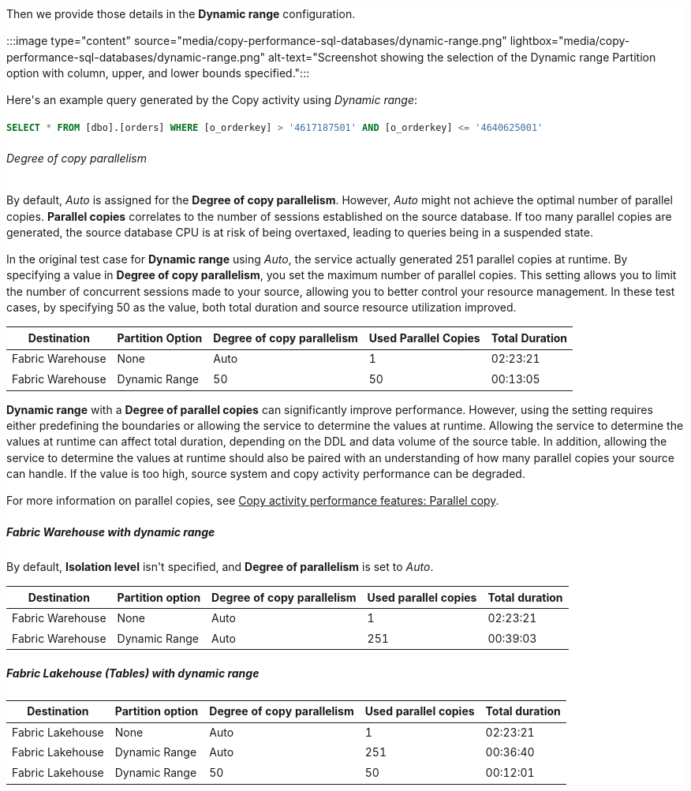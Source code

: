 Then we provide those details in the **Dynamic range** configuration.

:::image type="content" source="media/copy-performance-sql-databases/dynamic-range.png" lightbox="media/copy-performance-sql-databases/dynamic-range.png" alt-text="Screenshot showing the selection of the Dynamic range Partition option with column, upper, and lower bounds specified.":::

Here's an example query generated by the Copy activity using _Dynamic range_:

```sql
SELECT * FROM [dbo].[orders] WHERE [o_orderkey] > '4617187501' AND [o_orderkey] <= '4640625001'
```

###### Degree of copy parallelism
  
By default, _Auto_ is assigned for the **Degree of copy parallelism**. However, _Auto_ might not achieve the optimal number of parallel copies. **Parallel copies** correlates to the number of sessions established on the source database. If too many parallel copies are generated, the source database CPU is at risk of being overtaxed, leading to queries being in a suspended state.

In the original test case for **Dynamic range** using _Auto_, the service actually generated 251 parallel copies at runtime. By specifying a value in **Degree of copy parallelism**, you set the maximum number of parallel copies. This setting allows you to limit the number of concurrent sessions made to your source, allowing you to better control your resource management. In these test cases, by specifying 50 as the value, both total duration and source resource utilization improved.
  
| Destination | Partition Option | Degree of copy parallelism | Used Parallel Copies | Total Duration |
|-------------|------------------|----------------------------|----------------------|----------------|
| Fabric Warehouse   | None             | Auto                       | 1                    | 02:23:21       |
| Fabric Warehouse   | Dynamic Range    | 50                         | 50                   | 00:13:05       |

**Dynamic range** with a **Degree of parallel copies** can significantly improve performance. However, using the setting requires either predefining the boundaries or allowing the service to determine the values at runtime. Allowing the service to determine the values at runtime can affect total duration, depending on the DDL and data volume of the source table. In addition, allowing the service to determine the values at runtime should also be paired with an understanding of how many parallel copies your source can handle. If the value is too high, source system and copy activity performance can be degraded.

For more information on parallel copies, see [Copy activity performance features: Parallel copy](/azure/data-factory/copy-activity-performance-features#parallel-copy).

##### Fabric Warehouse with dynamic range

By default, **Isolation level** isn't specified, and **Degree of parallelism** is set to _Auto_.
  
| Destination | Partition option | Degree of copy parallelism | Used parallel copies | Total duration |
|-------------|------------------|----------------------------|----------------------|----------------|
| Fabric Warehouse   | None             | Auto                       | 1                    | 02:23:21       |
| Fabric Warehouse   | Dynamic Range    | Auto                       | 251                  | 00:39:03       |

##### Fabric Lakehouse (Tables) with dynamic range
  
| Destination | Partition option | Degree of copy parallelism | Used parallel copies | Total duration |
|-------------|------------------|----------------------------|----------------------|----------------|
| Fabric Lakehouse   | None             | Auto                       | 1                    | 02:23:21       |
| Fabric Lakehouse   | Dynamic Range    | Auto                       | 251                  | 00:36:40       |
| Fabric Lakehouse   | Dynamic Range    | 50                         | 50                   | 00:12:01       |
